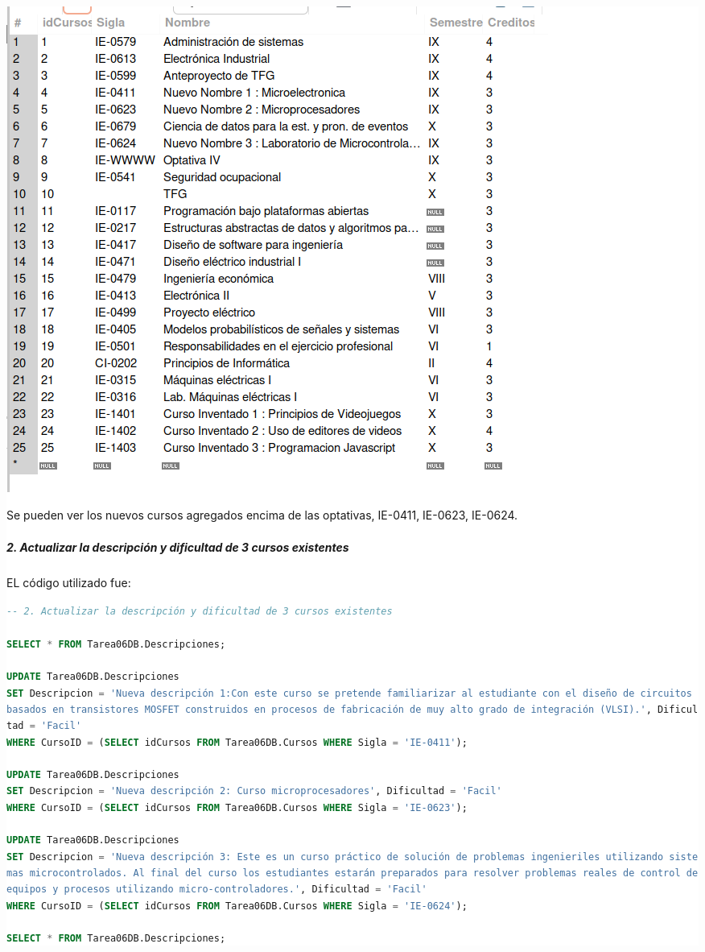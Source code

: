 ![Actualizar Cursos Captura](images/CRUD/Actualizar/ActualizarDatos1.png)

Se pueden ver los nuevos cursos agregados encima de las optativas, IE-0411, IE-0623, IE-0624.

##### 2. Actualizar la descripción y dificultad de 3 cursos existentes

EL código utilizado fue:

```sql
-- 2. Actualizar la descripción y dificultad de 3 cursos existentes

SELECT * FROM Tarea06DB.Descripciones;

UPDATE Tarea06DB.Descripciones
SET Descripcion = 'Nueva descripción 1:Con este curso se pretende familiarizar al estudiante con el diseño de circuitos basados en transistores MOSFET construidos en procesos de fabricación de muy alto grado de integración (VLSI).', Dificultad = 'Facil'
WHERE CursoID = (SELECT idCursos FROM Tarea06DB.Cursos WHERE Sigla = 'IE-0411'); 

UPDATE Tarea06DB.Descripciones
SET Descripcion = 'Nueva descripción 2: Curso microprocesadores', Dificultad = 'Facil'
WHERE CursoID = (SELECT idCursos FROM Tarea06DB.Cursos WHERE Sigla = 'IE-0623');  

UPDATE Tarea06DB.Descripciones
SET Descripcion = 'Nueva descripción 3: Este es un curso práctico de solución de problemas ingenieriles utilizando sistemas microcontrolados. Al final del curso los estudiantes estarán preparados para resolver problemas reales de control de equipos y procesos utilizando micro-controladores.', Dificultad = 'Facil'
WHERE CursoID = (SELECT idCursos FROM Tarea06DB.Cursos WHERE Sigla = 'IE-0624');

SELECT * FROM Tarea06DB.Descripciones;
```
